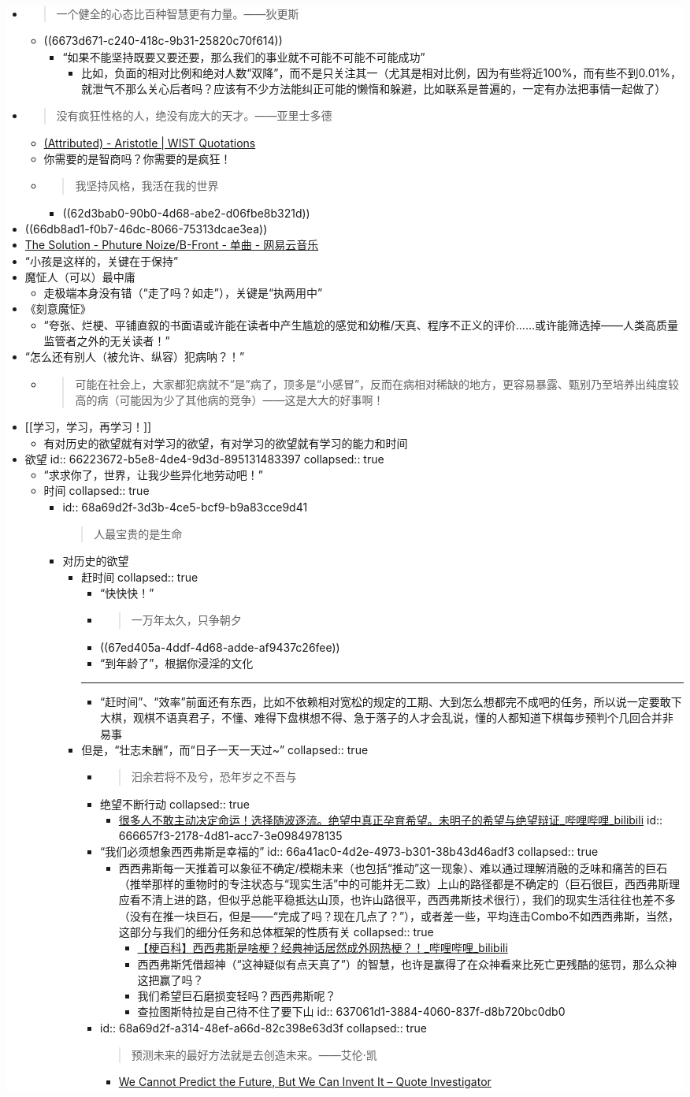 - >一个健全的心态比百种智慧更有力量。——狄更斯
	- ((6673d671-c240-418c-9b31-25820c70f614))
		- “如果不能坚持既要又要还要，那么我们的事业就不可能不可能不可能成功”
			- 比如，负面的相对比例和绝对人数“双降”，而不是只关注其一（尤其是相对比例，因为有些将近100%，而有些不到0.01%，就泄气不那么关心后者吗？应该有不少方法能纠正可能的懒惰和躲避，比如联系是普遍的，一定有办法把事情一起做了）
- >没有疯狂性格的人，绝没有庞大的天才。——亚里士多德
	- [(Attributed) - Aristotle | WIST Quotations](https://wist.info/aristotle/1343/)
	- 你需要的是智商吗？你需要的是疯狂！
	- >我坚持风格，我活在我的世界
		- ((62d3bab0-90b0-4d68-abe2-d06fbe8b321d))
- ((66db8ad1-f0b7-46dc-8066-75313dcae3ea))
- [The Solution - Phuture Noize/B-Front - 单曲 - 网易云音乐](https://music.163.com/song?id=1323468287)
- “小孩是这样的，关键在于保持”
- 魔怔人（可以）最中庸
	- 走极端本身没有错（“走了吗？如走”），关键是“执两用中”
- 《刻意魔怔》
	- “夸张、烂梗、平铺直叙的书面语或许能在读者中产生尴尬的感觉和幼稚/天真、程序不正义的评价......或许能筛选掉——人类高质量监管者之外的无关读者！”
- “怎么还有别人（被允许、纵容）犯病呐？！”
	- >可能在社会上，大家都犯病就不“是”病了，顶多是“小感冒”，反而在病相对稀缺的地方，更容易暴露、甄别乃至培养出纯度较高的病（可能因为少了其他病的竞争）——这是大大的好事啊！
- [[学习，学习，再学习！]]
	- 有对历史的欲望就有对学习的欲望，有对学习的欲望就有学习的能力和时间
- 欲望
  id:: 66223672-b5e8-4de4-9d3d-895131483397
  collapsed:: true
	- “求求你了，世界，让我少些异化地劳动吧！”
	- 时间
	  collapsed:: true
		- id:: 68a69d2f-3d3b-4ce5-bcf9-b9a83cce9d41
		  >人最宝贵的是生命
		- 对历史的欲望
			- 赶时间
			  collapsed:: true
				- “快快快！”
				- >一万年太久，只争朝夕
				- ((67ed405a-4ddf-4d68-adde-af9437c26fee))
				- “到年龄了”，根据你浸淫的文化
				- ---
				- “赶时间”、“效率”前面还有东西，比如不依赖相对宽松的规定的工期、大到怎么想都完不成吧的任务，所以说一定要敢下大棋，观棋不语真君子，不懂、难得下盘棋想不得、急于落子的人才会乱说，懂的人都知道下棋每步预判个几回合并非易事
			- 但是，“壮志未酬”，而“日子一天一天过~”
			  collapsed:: true
				- >汩余若将不及兮，恐年岁之不吾与
				- 绝望不断行动
				  collapsed:: true
					- [很多人不敢主动决定命运！选择随波逐流。绝望中真正孕育希望。未明子的希望与绝望辩证_哔哩哔哩_bilibili](https://www.bilibili.com/video/BV1LC4y1k7JL)
					  id:: 666657f3-2178-4d81-acc7-3e0984978135
				- “我们必须想象西西弗斯是幸福的”
				  id:: 66a41ac0-4d2e-4973-b301-38b43d46adf3
				  collapsed:: true
					- 西西弗斯每一天推着可以象征不确定/模糊未来（也包括“推动”这一现象）、难以通过理解消融的乏味和痛苦的巨石（推举那样的重物时的专注状态与“现实生活”中的可能并无二致）上山的路径都是不确定的（巨石很巨，西西弗斯理应看不清上进的路，但似乎总能平稳抵达山顶，也许山路很平，西西弗斯技术很行），我们的现实生活往往也差不多（没有在推一块巨石，但是——“完成了吗？现在几点了？”），或者差一些，平均连击Combo不如西西弗斯，当然，这部分与我们的细分任务和总体框架的性质有关
					  collapsed:: true
						- [【梗百科】西西弗斯是啥梗？经典神话居然成外网热梗？！_哔哩哔哩_bilibili](https://www.bilibili.com/video/BV1eP411t7iG)
						- 西西弗斯凭借超神（“这神疑似有点天真了”）的智慧，也许是赢得了在众神看来比死亡更残酷的惩罚，那么众神这把赢了吗？
						- 我们希望巨石磨损变轻吗？西西弗斯呢？
						- 查拉图斯特拉是自己待不住了要下山
						  id:: 637061d1-3884-4060-837f-d8b720bc0db0
				- id:: 68a69d2f-a314-48ef-a66d-82c398e63d3f
				  collapsed:: true
				  > 预测未来的最好方法就是去创造未来。——艾伦·凯
					- [We Cannot Predict the Future, But We Can Invent It – Quote Investigator](https://quoteinvestigator.com/2012/09/27/invent-the-future/)